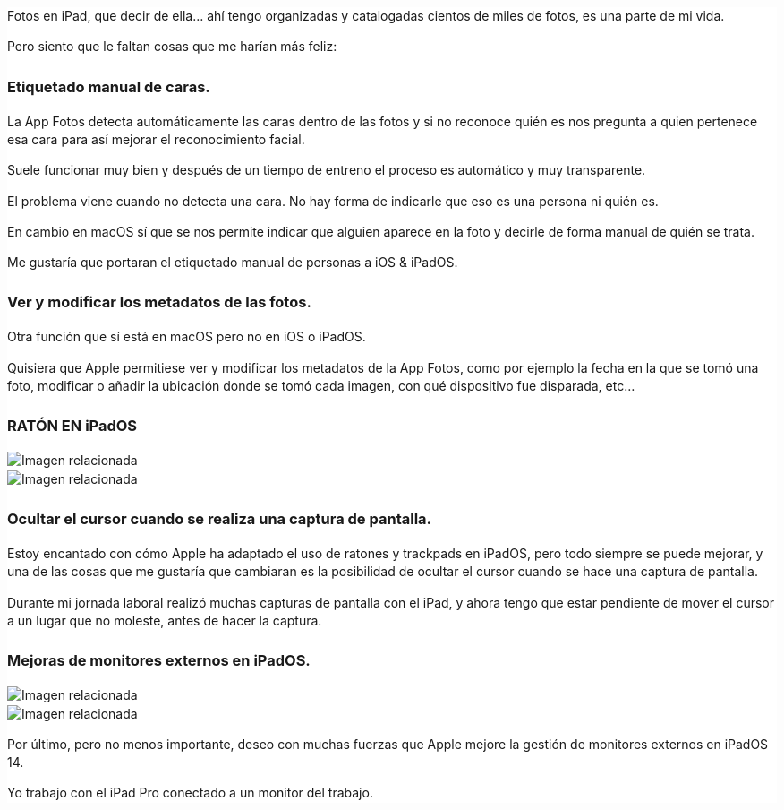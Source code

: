Fotos en iPad, que decir de ella… ahí tengo organizadas y catalogadas cientos de miles de fotos, es una parte de mi vida.

Pero siento que le faltan cosas que me harían más feliz:

### Etiquetado manual de caras.

La App Fotos detecta automáticamente las caras dentro de las fotos y si no reconoce quién es nos pregunta a quien pertenece esa cara para así mejorar el reconocimiento facial.

Suele funcionar muy bien y después de un tiempo de entreno el proceso es automático y muy transparente.

El problema viene cuando no detecta una cara. No hay forma de indicarle que eso es una persona ni quién es.

En cambio en macOS sí que se nos permite indicar que alguien aparece en la foto y decirle de forma manual de quién se trata.

Me gustaría que portaran el etiquetado manual de personas a iOS & iPadOS.

### Ver y modificar los metadatos de las fotos.

Otra función que sí está en macOS pero no en iOS o iPadOS.

Quisiera que Apple permitiese ver y modificar los metadatos de la App Fotos, como por ejemplo la fecha en la que se tomó una foto, modificar o añadir la ubicación donde se tomó cada imagen, con qué dispositivo fue disparada, etc…

### RATÓN EN iPadOS

![Imagen relacionada](https://cdn-images-1.medium.com/max/800/0*KW3Vpo1jyCA-mWJB)  
![Imagen relacionada](https://cdn-images-1.medium.com/max/800/0*PTf-v1NnyqxbSaP1)

### Ocultar el cursor cuando se realiza una captura de pantalla.

Estoy encantado con cómo Apple ha adaptado el uso de ratones y trackpads en iPadOS, pero todo siempre se puede mejorar, y una de las cosas que me gustaría que cambiaran es la posibilidad de ocultar el cursor cuando se hace una captura de pantalla.

Durante mi jornada laboral realizó muchas capturas de pantalla con el iPad, y ahora tengo que estar pendiente de mover el cursor a un lugar que no moleste, antes de hacer la captura.

### Mejoras de monitores externos en iPadOS.

![Imagen relacionada](https://cdn-images-1.medium.com/max/800/0*EFBGqdFOM4MTRaWM)  
![Imagen relacionada](https://cdn-images-1.medium.com/max/800/0*c7jx45eeeewO_cHf)

Por último, pero no menos importante, deseo con muchas fuerzas que Apple mejore la gestión de monitores externos en iPadOS 14.

Yo trabajo con el iPad Pro conectado a un monitor del trabajo.
